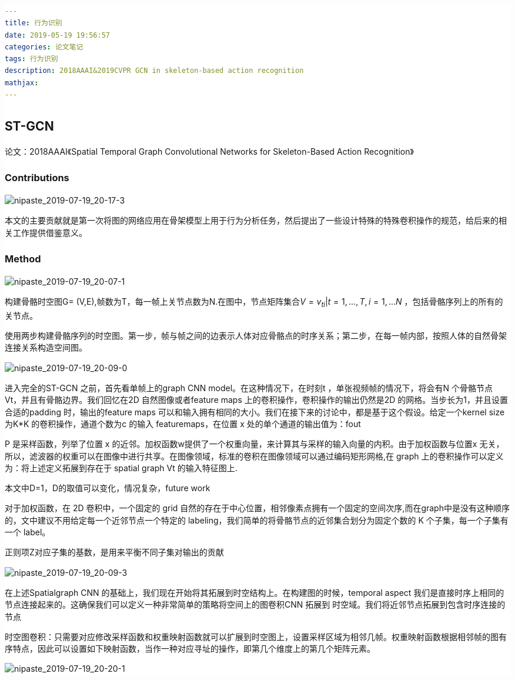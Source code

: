 ```yaml
---
title: 行为识别
date: 2019-05-19 19:56:57
categories: 论文笔记
tags: 行为识别
description: 2018AAAI&2019CVPR GCN in skeleton-based action recognition
mathjax:
---
```


## ST-GCN

论文：2018AAAI《Spatial Temporal Graph Convolutional Networks for Skeleton-Based Action Recognition》

### Contributions

![nipaste_2019-07-19_20-17-3](/images/Snipaste_2019-07-19_20-17-39.png)

本文的主要贡献就是第一次将图的网络应用在骨架模型上用于行为分析任务，然后提出了一些设计特殊的特殊卷积操作的规范，给后来的相关工作提供借鉴意义。

### Method

![nipaste_2019-07-19_20-07-1](/images/Snipaste_2019-07-19_20-07-17.png)

构建骨骼时空图G= (V,E),帧数为T，每一帧上关节点数为N.在图中，节点矩阵集合$V={v_{ti}|t=1,...,T,i=1,...N}$ ，包括骨骼序列上的所有的关节点。

使用两步构建骨骼序列的时空图。第一步，帧与帧之间的边表示人体对应骨骼点的时序关系；第二步，在每一帧内部，按照人体的自然骨架连接关系构造空间图。

![nipaste_2019-07-19_20-09-0](/images/Snipaste_2019-07-19_20-09-03.png)

进入完全的ST-GCN 之前，首先看单帧上的graph CNN model。在这种情况下，在时刻t ，单张视频帧的情况下，将会有N 个骨骼节点 Vt，并且有骨骼边界。我们回忆在2D 自然图像或者feature maps 上的卷积操作，卷积操作的输出仍然是2D 的网格。当步长为1，并且设置合适的padding 时，输出的feature maps 可以和输入拥有相同的大小。我们在接下来的讨论中，都是基于这个假设。给定一个kernel size 为K*K 的卷积操作，通道个数为c 的输入 featuremaps，在位置 x 处的单个通道的输出值为：fout

P 是采样函数，列举了位置 x 的近邻。加权函数w提供了一个权重向量，来计算其与采样的输入向量的内积。由于加权函数与位置x 无关，所以，滤波器的权重可以在图像中进行共享。在图像领域，标准的卷积在图像领域可以通过编码矩形网格,在 graph 上的卷积操作可以定义为：将上述定义拓展到存在于 spatial graph Vt 的输入特征图上.

本文中D=1，D的取值可以变化，情况复杂，future work

对于加权函数，在 2D 卷积中，一个固定的 grid 自然的存在于中心位置，相邻像素点拥有一个固定的空间次序,而在graph中是没有这种顺序的，文中建议不用给定每一个近邻节点一个特定的 labeling，我们简单的将骨骼节点的近邻集合划分为固定个数的 K 个子集，每一个子集有一个 label。

正则项Z对应子集的基数，是用来平衡不同子集对输出的贡献

  ![nipaste_2019-07-19_20-09-3](/images/Snipaste_2019-07-19_20-09-35.png)

在上述Spatialgraph CNN 的基础上，我们现在开始将其拓展到时空结构上。在构建图的时候，temporal aspect 我们是直接时序上相同的节点连接起来的。这确保我们可以定义一种非常简单的策略将空间上的图卷积CNN 拓展到 时空域。我们将近邻节点拓展到包含时序连接的节点

时空图卷积：只需要对应修改采样函数和权重映射函数就可以扩展到时空图上，设置采样区域为相邻几帧。权重映射函数根据相邻帧的图有序特点，因此可以设置如下映射函数，当作一种对应寻址的操作，即第几个维度上的第几个矩阵元素。

![nipaste_2019-07-19_20-20-1](/images/Snipaste_2019-07-19_20-20-10.png)
